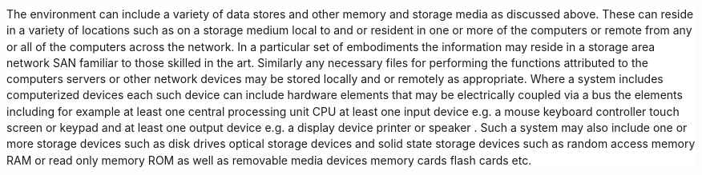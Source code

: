 The environment can include a variety of data stores and other memory and storage media as discussed above. These can reside in a variety of locations such as on a storage medium local to and or resident in one or more of the computers or remote from any or all of the computers across the network. In a particular set of embodiments the information may reside in a storage area network SAN familiar to those skilled in the art. Similarly any necessary files for performing the functions attributed to the computers servers or other network devices may be stored locally and or remotely as appropriate. Where a system includes computerized devices each such device can include hardware elements that may be electrically coupled via a bus the elements including for example at least one central processing unit CPU at least one input device e.g. a mouse keyboard controller touch screen or keypad and at least one output device e.g. a display device printer or speaker . Such a system may also include one or more storage devices such as disk drives optical storage devices and solid state storage devices such as random access memory RAM or read only memory ROM as well as removable media devices memory cards flash cards etc.

